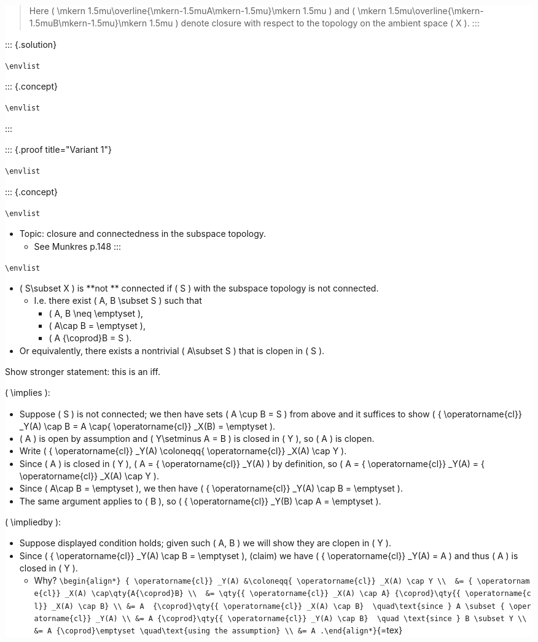 > Here \( \mkern 1.5mu\overline{\mkern-1.5muA\mkern-1.5mu}\mkern 1.5mu \) and \( \mkern 1.5mu\overline{\mkern-1.5muB\mkern-1.5mu}\mkern 1.5mu \) denote closure with respect to the topology on the ambient space \( X \).
:::

::: {.solution}
```{=tex}
\envlist
```
::: {.concept}
```{=tex}
\envlist
```
:::

::: {.proof title="Variant 1"}
```{=tex}
\envlist
```
::: {.concept}
```{=tex}
\envlist
```
-   Topic: closure and connectedness in the subspace topology.
    -   See Munkres p.148
:::

```{=tex}
\envlist
```
-   \( S\subset X \) is **not ** connected if \( S \) with the subspace topology is not connected.
    -   I.e. there exist \( A, B \subset S \) such that
        -   \( A, B \neq \emptyset \),
        -   \( A\cap B = \emptyset \),
        -   \( A {\coprod}B = S \).
-   Or equivalently, there exists a nontrivial \( A\subset S \) that is clopen in \( S \).

Show stronger statement: this is an iff.

\( \implies \):

-   Suppose \( S \) is not connected; we then have sets \( A \cup B = S \) from above and it suffices to show \( { \operatorname{cl}} _Y(A) \cap B = A \cap{ \operatorname{cl}} _X(B) = \emptyset \).
-   \( A \) is open by assumption and \( Y\setminus A = B \) is closed in \( Y \), so \( A \) is clopen.
-   Write \( { \operatorname{cl}} _Y(A) \coloneqq{ \operatorname{cl}} _X(A) \cap Y \).
-   Since \( A \) is closed in \( Y \), \( A = { \operatorname{cl}} _Y(A) \) by definition, so \( A = { \operatorname{cl}} _Y(A) = { \operatorname{cl}} _X(A) \cap Y \).
-   Since \( A\cap B = \emptyset \), we then have \( { \operatorname{cl}} _Y(A) \cap B = \emptyset \).
-   The same argument applies to \( B \), so \( { \operatorname{cl}} _Y(B) \cap A = \emptyset \).

\( \impliedby \):

-   Suppose displayed condition holds; given such \( A, B \) we will show they are clopen in \( Y \).
-   Since \( { \operatorname{cl}} _Y(A) \cap B = \emptyset \), (claim) we have \( { \operatorname{cl}} _Y(A) = A \) and thus \( A \) is closed in \( Y \).
    -   Why? `\begin{align*}
        { \operatorname{cl}} _Y(A) &\coloneqq{ \operatorname{cl}} _X(A) \cap Y \\ 
        &= { \operatorname{cl}} _X(A) \cap\qty{A{\coprod}B} \\ 
        &= \qty{{ \operatorname{cl}} _X(A) \cap A} {\coprod}\qty{{ \operatorname{cl}} _X(A) \cap B} \\
        &= A  {\coprod}\qty{{ \operatorname{cl}} _X(A) \cap B} 
        \quad\text{since } A \subset { \operatorname{cl}} _Y(A) \\
        &= A {\coprod}\qty{{ \operatorname{cl}} _Y(A) \cap B} 
        \quad \text{since } B \subset Y \\
        &= A {\coprod}\emptyset \quad\text{using the assumption} \\
        &= A
        .\end{align*}`{=tex}